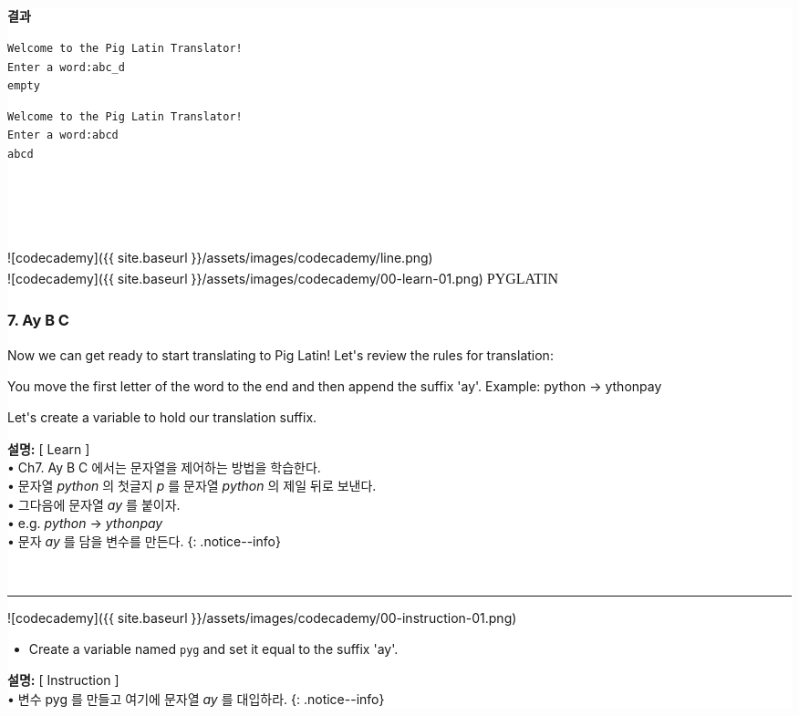 

**결과** 
``` 
Welcome to the Pig Latin Translator!
Enter a word:abc_d
empty
```

```
Welcome to the Pig Latin Translator!
Enter a word:abcd
abcd
```    
<p style="page-break-before: always;"></p>
<br>


<br>
<br>    
<br>    
![codecademy]({{ site.baseurl }}/assets/images/codecademy/line.png)
<br>
![codecademy]({{ site.baseurl }}/assets/images/codecademy/00-learn-01.png)    
<font size="3"  face="돋움">PYGLATIN</font> 

### 7. Ay B C    

Now we can get ready to start translating to Pig Latin! Let's review the rules for translation:

You move the first letter of the word to the end and then append the suffix 'ay'. Example: python -> ythonpay

Let's create a variable to hold our translation suffix.


**설명:** [ Learn ]      
• Ch7. Ay B C 에서는 문자열을 제어하는 방법을 학습한다.        
• 문자열 *python* 의 첫글지 *p* 를 문자열 *python* 의 제일 뒤로 보낸다.        
• 그다음에 문자열 *ay* 를 붙이자.    
• e.g. *python* -> *ythonpay*    
• 문자 *ay* 를 담을 변수를 만든다.
{: .notice--info}


<br>
<hr/>


![codecademy]({{ site.baseurl }}/assets/images/codecademy/00-instruction-01.png)    

* Create a variable named `pyg` and set it equal to the suffix 'ay'.


**설명:** [ Instruction ]    
• 변수 pyg 를 만들고 여기에  문자열 *ay* 를 대입하라. 
{: .notice--info}
